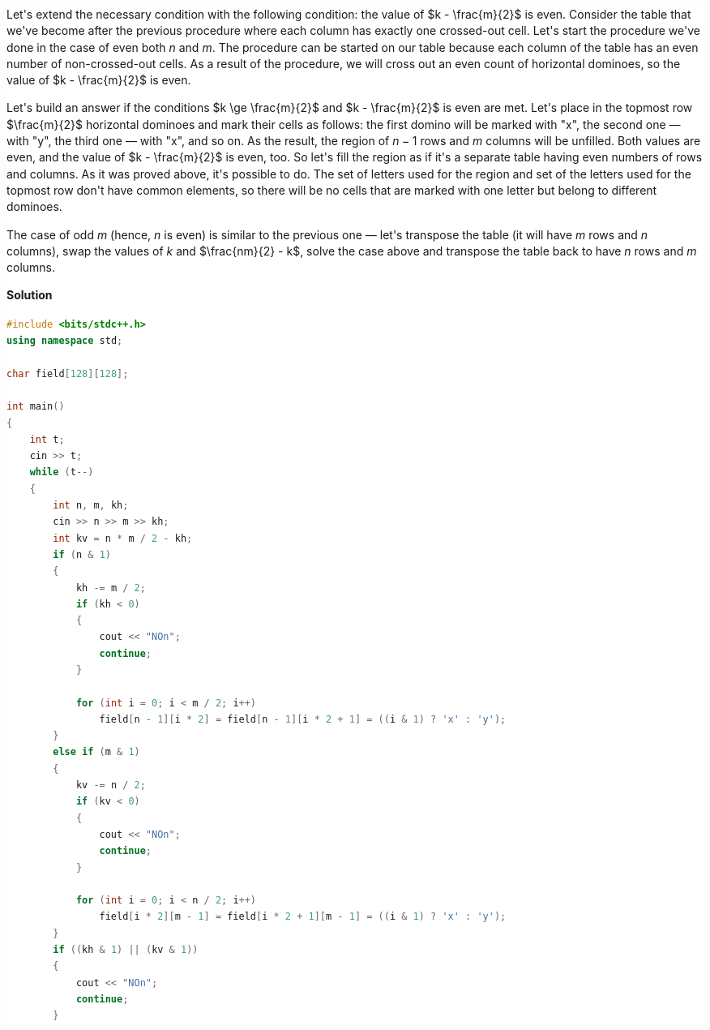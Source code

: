 Let's extend the necessary condition with the following condition: the value of $k - \frac{m}{2}$ is even. Consider the table that we've become after the previous procedure where each column has exactly one crossed-out cell. Let's start the procedure we've done in the case of even both $n$ and $m$. The procedure can be started on our table because each column of the table has an even number of non-crossed-out cells. As a result of the procedure, we will cross out an even count of horizontal dominoes, so the value of $k - \frac{m}{2}$ is even.

Let's build an answer if the conditions $k \ge \frac{m}{2}$ and $k - \frac{m}{2}$ is even are met. Let's place in the topmost row $\frac{m}{2}$ horizontal dominoes and mark their cells as follows: the first domino will be marked with "x", the second one — with "y", the third one — with "x", and so on. As the result, the region of $n - 1$ rows and $m$ columns will be unfilled. Both values are even, and the value of $k - \frac{m}{2}$ is even, too. So let's fill the region as if it's a separate table having even numbers of rows and columns. As it was proved above, it's possible to do. The set of letters used for the region and set of the letters used for the topmost row don't have common elements, so there will be no cells that are marked with one letter but belong to different dominoes.

The case of odd $m$ (hence, $n$ is even) is similar to the previous one — let's transpose the table (it will have $m$ rows and $n$ columns), swap the values of $k$ and $\frac{nm}{2} - k$, solve the case above and transpose the table back to have $n$ rows and $m$ columns.

 **Solution**
```cpp
#include <bits/stdc++.h>
using namespace std;

char field[128][128];

int main()
{
	int t;
	cin >> t;
	while (t--)
	{
		int n, m, kh;
		cin >> n >> m >> kh;
		int kv = n * m / 2 - kh;
		if (n & 1)
		{
			kh -= m / 2;
			if (kh < 0)
			{
				cout << "NOn";
				continue;
			}

			for (int i = 0; i < m / 2; i++)
				field[n - 1][i * 2] = field[n - 1][i * 2 + 1] = ((i & 1) ? 'x' : 'y');
		}
		else if (m & 1)
		{
			kv -= n / 2;
			if (kv < 0)
			{
				cout << "NOn";
				continue;
			}

			for (int i = 0; i < n / 2; i++)
				field[i * 2][m - 1] = field[i * 2 + 1][m - 1] = ((i & 1) ? 'x' : 'y');
		}
		if ((kh & 1) || (kv & 1))
		{
			cout << "NOn";
			continue;
		}
```
